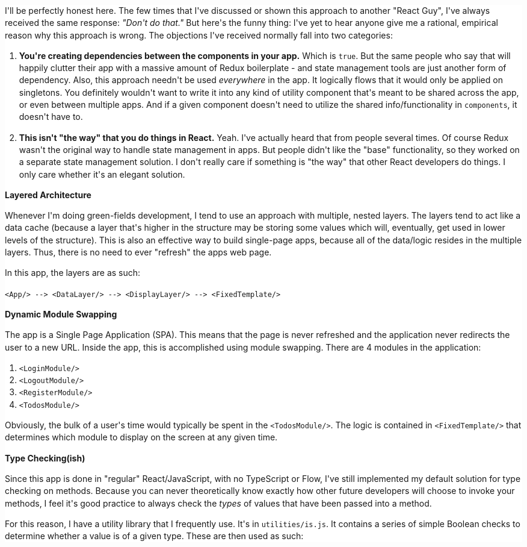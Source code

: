 I'll be perfectly honest here.  The few times that I've discussed or shown this approach to another "React Guy", I've always received the same response:  *"Don't do that."*  But here's the funny thing:  I've yet to hear anyone give me a rational, empirical reason why this approach is wrong.  The objections I've received normally fall into two categories:

 1. **You're creating dependencies between the components in your app.**  Which is `true`.  But the same people who say that will happily clutter their app with a massive amount of Redux boilerplate - and state management tools are just another form of dependency.  Also, this approach needn't be used *everywhere* in the app.  It logically flows that it would only be applied on singletons.  You definitely wouldn't want to write it into any kind of utility component that's meant to be shared across the app, or even between multiple apps.  And if a given component doesn't need to utilize the shared info/functionality in `components`, it doesn't have to.
 
 3. **This isn't "the way" that you do things in React.**  Yeah.  I've actually heard that from people several times.  Of course Redux wasn't the original way to handle state management in apps.  But people didn't like the "base" functionality, so they worked on a separate state management solution.  I don't really care if something is "the way" that other React developers do things.  I only care whether it's an elegant solution.

**Layered Architecture**

Whenever I'm doing green-fields development, I tend to use an approach with multiple, nested layers.  The layers tend to act like a data cache (because a layer that's higher in the structure may be storing some values which will, eventually, get used in lower levels of the structure).  This is also an effective way to build single-page apps, because all of the data/logic resides in the multiple layers.  Thus, there is no need to ever "refresh" the apps web page.

In this app, the layers are as such:

    <App/> --> <DataLayer/> --> <DisplayLayer/> --> <FixedTemplate/> 

**Dynamic Module Swapping**

The app is a Single Page Application (SPA).  This means that the page is never refreshed and the application never redirects the user to a new URL.  Inside the app, this is accomplished using module swapping.  There are 4 modules in the application:

 1. `<LoginModule/>`
 2. `<LogoutModule/>`
 3. `<RegisterModule/>`
 4. `<TodosModule/>`

Obviously, the bulk of a user's time would typically be spent in the `<TodosModule/>`.  The logic is contained in `<FixedTemplate/>` that determines which module to display on the screen at any given time.


**Type Checking(ish)**

Since this app is done in "regular" React/JavaScript, with no TypeScript or Flow, I've still implemented my default solution for type checking on methods.  Because you can never theoretically know exactly how other future developers will choose to invoke your methods, I feel it's good practice to always check the *types* of values that have been passed into a method.

For this reason, I have a utility library that I frequently use.  It's in `utilities/is.js`.  It contains a series of simple Boolean checks to determine whether a value is of a given type.  These are then used as such:
